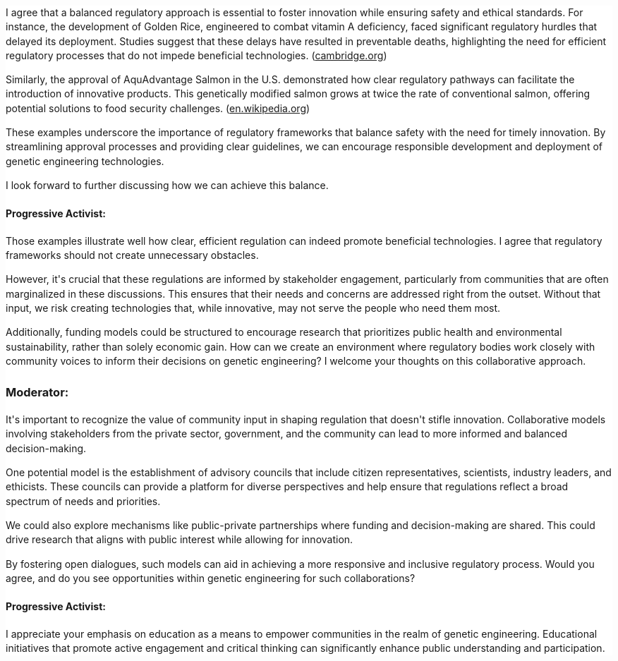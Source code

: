 I agree that a balanced regulatory approach is essential to foster innovation while ensuring safety and ethical standards. For instance, the development of Golden Rice, engineered to combat vitamin A deficiency, faced significant regulatory hurdles that delayed its deployment. Studies suggest that these delays have resulted in preventable deaths, highlighting the need for efficient regulatory processes that do not impede beneficial technologies. ([cambridge.org](https://www.cambridge.org/core/journals/european-review/article/genetic-modification-and-the-public-good/4335ABAF2D1CCCA2AC1BE63F04F2B034?utm_source=openai))

Similarly, the approval of AquAdvantage Salmon in the U.S. demonstrated how clear regulatory pathways can facilitate the introduction of innovative products. This genetically modified salmon grows at twice the rate of conventional salmon, offering potential solutions to food security challenges. ([en.wikipedia.org](https://en.wikipedia.org/wiki/Genetically_modified_fish?utm_source=openai))

These examples underscore the importance of regulatory frameworks that balance safety with the need for timely innovation. By streamlining approval processes and providing clear guidelines, we can encourage responsible development and deployment of genetic engineering technologies.

I look forward to further discussing how we can achieve this balance. 

#### Progressive Activist:

Those examples illustrate well how clear, efficient regulation can indeed promote beneficial technologies. I agree that regulatory frameworks should not create unnecessary obstacles.

However, it's crucial that these regulations are informed by stakeholder engagement, particularly from communities that are often marginalized in these discussions. This ensures that their needs and concerns are addressed right from the outset. Without that input, we risk creating technologies that, while innovative, may not serve the people who need them most.

Additionally, funding models could be structured to encourage research that prioritizes public health and environmental sustainability, rather than solely economic gain. How can we create an environment where regulatory bodies work closely with community voices to inform their decisions on genetic engineering? I welcome your thoughts on this collaborative approach.

### Moderator:

It's important to recognize the value of community input in shaping regulation that doesn't stifle innovation. Collaborative models involving stakeholders from the private sector, government, and the community can lead to more informed and balanced decision-making.

One potential model is the establishment of advisory councils that include citizen representatives, scientists, industry leaders, and ethicists. These councils can provide a platform for diverse perspectives and help ensure that regulations reflect a broad spectrum of needs and priorities.

We could also explore mechanisms like public-private partnerships where funding and decision-making are shared. This could drive research that aligns with public interest while allowing for innovation.

By fostering open dialogues, such models can aid in achieving a more responsive and inclusive regulatory process. Would you agree, and do you see opportunities within genetic engineering for such collaborations?

#### Progressive Activist:

I appreciate your emphasis on education as a means to empower communities in the realm of genetic engineering. Educational initiatives that promote active engagement and critical thinking can significantly enhance public understanding and participation.
